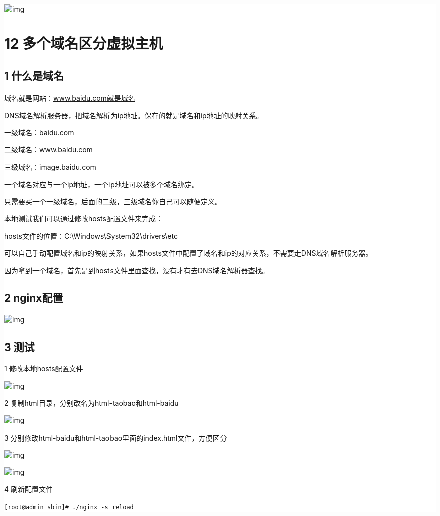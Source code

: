 ![img](https://images2018.cnblogs.com/blog/1320077/201805/1320077-20180528231650473-1839844366.png)

# 12 多个域名区分虚拟主机

## 1 什么是域名

域名就是网站：www.baidu.com就是域名

DNS域名解析服务器，把域名解析为ip地址。保存的就是域名和ip地址的映射关系。

一级域名：baidu.com

二级域名：www.baidu.com

三级域名：image.baidu.com

一个域名对应与一个ip地址，一个ip地址可以被多个域名绑定。

只需要买一个一级域名，后面的二级，三级域名你自己可以随便定义。

 

本地测试我们可以通过修改hosts配置文件来完成：

hosts文件的位置：C:\Windows\System32\drivers\etc

可以自己手动配置域名和ip的映射关系，如果hosts文件中配置了域名和ip的对应关系，不需要走DNS域名解析服务器。

因为拿到一个域名，首先是到hosts文件里面查找，没有才有去DNS域名解析器查找。

## 2 nginx配置

![img](https://images2018.cnblogs.com/blog/1320077/201805/1320077-20180528232837172-772759927.png)

## 3 测试

1 修改本地hosts配置文件

![img](https://images2018.cnblogs.com/blog/1320077/201805/1320077-20180528233243735-537226043.png)

2 复制html目录，分别改名为html-taobao和html-baidu

![img](https://images2018.cnblogs.com/blog/1320077/201805/1320077-20180528233425639-1929848567.png)

3 分别修改html-baidu和html-taobao里面的index.html文件，方便区分

![img](https://images2018.cnblogs.com/blog/1320077/201805/1320077-20180528233638275-1668361848.png)

![img](https://images2018.cnblogs.com/blog/1320077/201805/1320077-20180528233727028-1216322786.png)

4 刷新配置文件

```
[root@admin sbin]# ./nginx -s reload
```


[Unit]: 服务的说明